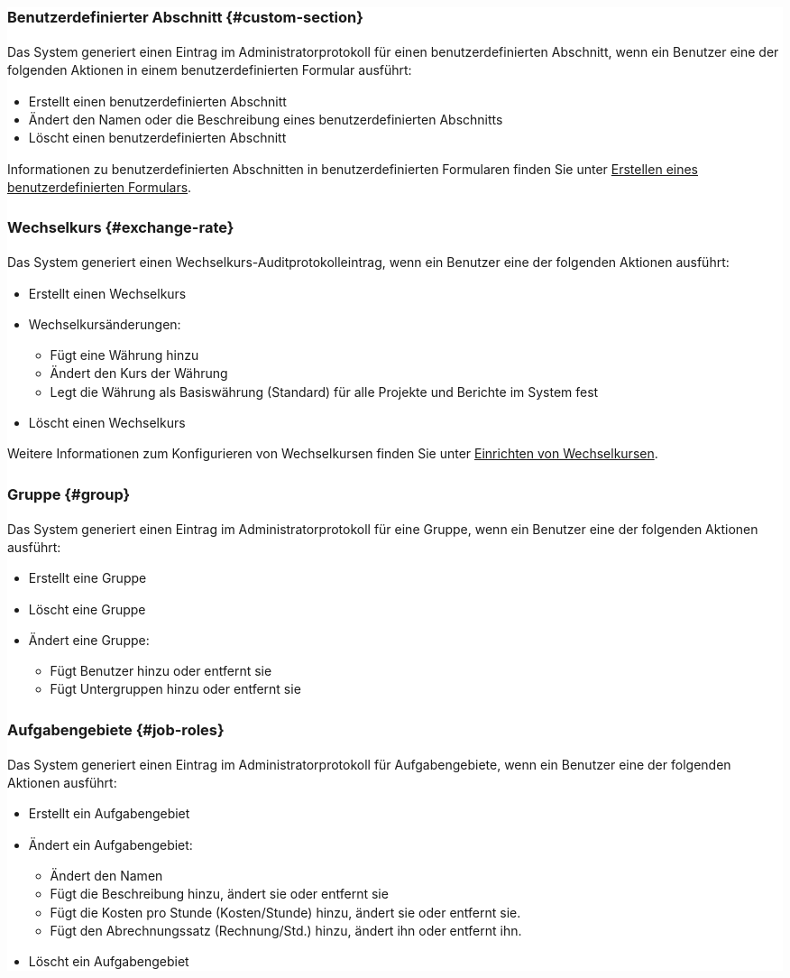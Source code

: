 ### Benutzerdefinierter Abschnitt {#custom-section}

Das System generiert einen Eintrag im Administratorprotokoll für einen benutzerdefinierten Abschnitt, wenn ein Benutzer eine der folgenden Aktionen in einem benutzerdefinierten Formular ausführt:

* Erstellt einen benutzerdefinierten Abschnitt
* Ändert den Namen oder die Beschreibung eines benutzerdefinierten Abschnitts
* Löscht einen benutzerdefinierten Abschnitt

Informationen zu benutzerdefinierten Abschnitten in benutzerdefinierten Formularen finden Sie unter [Erstellen eines benutzerdefinierten Formulars](/help/quicksilver/administration-and-setup/customize-workfront/create-manage-custom-forms/form-designer/design-a-form/design-a-form.md).

### Wechselkurs {#exchange-rate}

Das System generiert einen Wechselkurs-Auditprotokolleintrag, wenn ein Benutzer eine der folgenden Aktionen ausführt:

* Erstellt einen Wechselkurs
* Wechselkursänderungen:

   * Fügt eine Währung hinzu
   * Ändert den Kurs der Währung
   * Legt die Währung als Basiswährung (Standard) für alle Projekte und Berichte im System fest

* Löscht einen Wechselkurs

Weitere Informationen zum Konfigurieren von Wechselkursen finden Sie unter [Einrichten von Wechselkursen](../../../administration-and-setup/manage-workfront/exchange-rates/set-up-exchange-rates.md).

### Gruppe {#group}

Das System generiert einen Eintrag im Administratorprotokoll für eine Gruppe, wenn ein Benutzer eine der folgenden Aktionen ausführt:

* Erstellt eine Gruppe
* Löscht eine Gruppe
* Ändert eine Gruppe:

   * Fügt Benutzer hinzu oder entfernt sie
   * Fügt Untergruppen hinzu oder entfernt sie

### Aufgabengebiete {#job-roles}

Das System generiert einen Eintrag im Administratorprotokoll für Aufgabengebiete, wenn ein Benutzer eine der folgenden Aktionen ausführt:

* Erstellt ein Aufgabengebiet
* Ändert ein Aufgabengebiet:

   * Ändert den Namen
   * Fügt die Beschreibung hinzu, ändert sie oder entfernt sie
   * Fügt die Kosten pro Stunde (Kosten/Stunde) hinzu, ändert sie oder entfernt sie.
   * Fügt den Abrechnungssatz (Rechnung/Std.) hinzu, ändert ihn oder entfernt ihn.

* Löscht ein Aufgabengebiet
